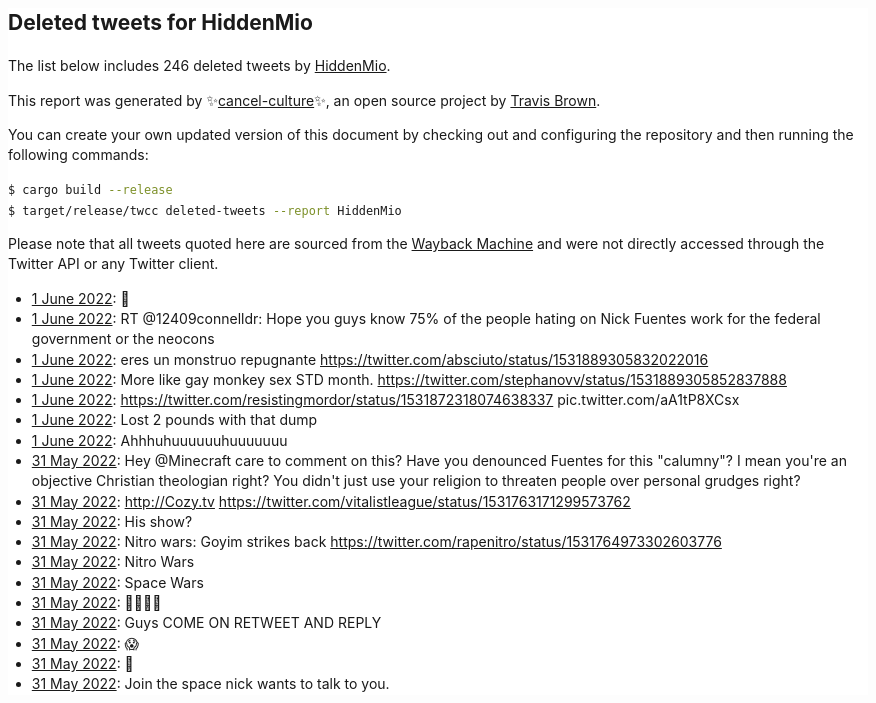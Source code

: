 ## Deleted tweets for HiddenMio

The list below includes 246 deleted tweets by
[HiddenMio](https://twitter.com/HiddenMio).



This report was generated by ✨[cancel-culture](https://github.com/travisbrown/cancel-culture)✨,
an open source project by [Travis Brown](https://twitter.com/travisbrown).

You can create your own updated version of this document by checking out and configuring the
repository and then running the following commands:

```bash
$ cargo build --release
$ target/release/twcc deleted-tweets --report HiddenMio
```

Please note that all tweets quoted here are sourced from the
[Wayback Machine](https://web.archive.org) and were not directly accessed through the Twitter API or
any Twitter client.

* [ 1 June 2022](https://web.archive.org/web/20220601091009/https://twitter.com/HiddenMio/status/1531925913839013889): 🥂 
* [ 1 June 2022](https://web.archive.org/web/20220601084648/https://twitter.com/HiddenMio/status/1531920185845858305): RT @12409connelldr: Hope you guys know 75% of the people hating on Nick Fuentes work for the federal government or the neocons 
* [ 1 June 2022](https://web.archive.org/web/20220601064554/https://twitter.com/HiddenMio/status/1531889727758032897): eres un monstruo repugnante https://twitter.com/absciuto/status/1531889305832022016 
* [ 1 June 2022](https://web.archive.org/web/20220601064513/https://twitter.com/HiddenMio/status/1531889476557066240): More like gay monkey sex STD month. https://twitter.com/stephanovv/status/1531889305852837888 
* [ 1 June 2022](https://web.archive.org/web/20220601063858/https://twitter.com/HiddenMio/status/1531887919170043905): https://twitter.com/resistingmordor/status/1531872318074638337  pic.twitter.com/aA1tP8XCsx 
* [ 1 June 2022](https://web.archive.org/web/20220601035126/https://twitter.com/HiddenMio/status/1531845789089247232): Lost 2 pounds with that dump 
* [ 1 June 2022](https://web.archive.org/web/20220601034020/https://twitter.com/HiddenMio/status/1531842922370457605): Ahhhuhuuuuuuhuuuuuuu 
* [31 May 2022](https://web.archive.org/web/20220531224108/https://twitter.com/HiddenMio/status/1531767588153397248): Hey  @Minecraft  care to comment on this? Have you denounced Fuentes for this "calumny"? I mean you're an objective Christian theologian right? You didn't just use your religion to threaten people over personal grudges right? 
* [31 May 2022](https://web.archive.org/web/20220531223635/https://twitter.com/HiddenMio/status/1531766330139021314): http://Cozy.tv  https://twitter.com/vitalistleague/status/1531763171299573762 
* [31 May 2022](https://web.archive.org/web/20220531223447/https://twitter.com/HiddenMio/status/1531766100391870464): His show? 
* [31 May 2022](https://web.archive.org/web/20220531223352/https://twitter.com/HiddenMio/status/1531765814780735489): Nitro wars: Goyim strikes back https://twitter.com/rapenitro/status/1531764973302603776 
* [31 May 2022](https://web.archive.org/web/20220531223217/https://twitter.com/HiddenMio/status/1531765265586855937): Nitro Wars 
* [31 May 2022](https://web.archive.org/web/20220531223141/https://twitter.com/HiddenMio/status/1531765191649763328): Space Wars 
* [31 May 2022](https://web.archive.org/web/20220531222947/https://twitter.com/HiddenMio/status/1531764813571018754): 🧃🧃🧃🧃 
* [31 May 2022](https://web.archive.org/web/20220531223827/https://twitter.com/HiddenMio/status/1531764782029852672): Guys COME ON RETWEET AND REPLY 
* [31 May 2022](https://web.archive.org/web/20220531222927/https://twitter.com/HiddenMio/status/1531764740682399745): 😱 
* [31 May 2022](https://web.archive.org/web/20220531222831/https://twitter.com/HiddenMio/status/1531764415477202945): 🧃 
* [31 May 2022](https://web.archive.org/web/20220531222513/https://twitter.com/HiddenMio/status/1531763659847962625): Join the space nick wants to talk to you. 